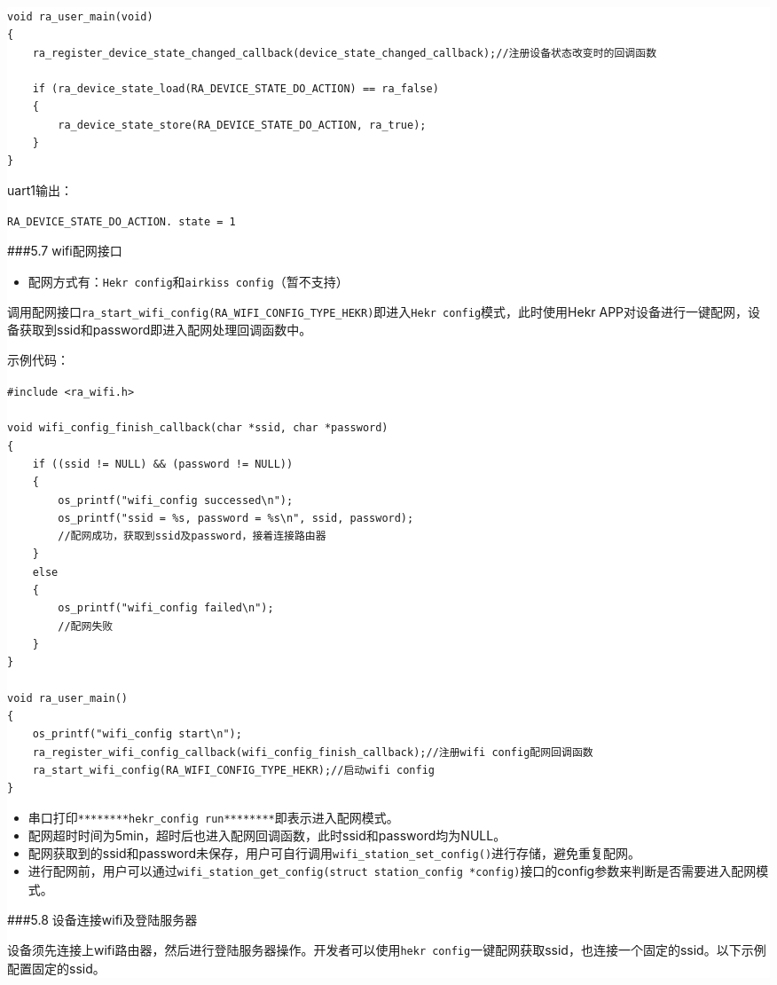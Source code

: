 	void ra_user_main(void)
	{
		ra_register_device_state_changed_callback(device_state_changed_callback);//注册设备状态改变时的回调函数
	
		if (ra_device_state_load(RA_DEVICE_STATE_DO_ACTION) == ra_false)
		{
			ra_device_state_store(RA_DEVICE_STATE_DO_ACTION, ra_true);
		}
	}

uart1输出：
	
	RA_DEVICE_STATE_DO_ACTION. state = 1


###5.7 wifi配网接口

- 配网方式有：`Hekr config`和`airkiss config`（暂不支持）

调用配网接口`ra_start_wifi_config(RA_WIFI_CONFIG_TYPE_HEKR)`即进入`Hekr config`模式，此时使用Hekr APP对设备进行一键配网，设备获取到ssid和password即进入配网处理回调函数中。

示例代码：

	#include <ra_wifi.h>
	
	void wifi_config_finish_callback(char *ssid, char *password)
	{
		if ((ssid != NULL) && (password != NULL))
		{
			os_printf("wifi_config successed\n");
			os_printf("ssid = %s, password = %s\n", ssid, password);
			//配网成功，获取到ssid及password，接着连接路由器
		}
		else
		{
			os_printf("wifi_config failed\n");
			//配网失败
		}
	}
	
	void ra_user_main()
	{
		os_printf("wifi_config start\n");
		ra_register_wifi_config_callback(wifi_config_finish_callback);//注册wifi config配网回调函数
		ra_start_wifi_config(RA_WIFI_CONFIG_TYPE_HEKR);//启动wifi config
	}

- 串口打印`********hekr_config run********`即表示进入配网模式。
- 配网超时时间为5min，超时后也进入配网回调函数，此时ssid和password均为NULL。
- 配网获取到的ssid和password未保存，用户可自行调用`wifi_station_set_config()`进行存储，避免重复配网。
- 进行配网前，用户可以通过`wifi_station_get_config(struct station_config *config)`接口的config参数来判断是否需要进入配网模式。



###5.8 设备连接wifi及登陆服务器

设备须先连接上wifi路由器，然后进行登陆服务器操作。开发者可以使用`hekr config`一键配网获取ssid，也连接一个固定的ssid。以下示例配置固定的ssid。
